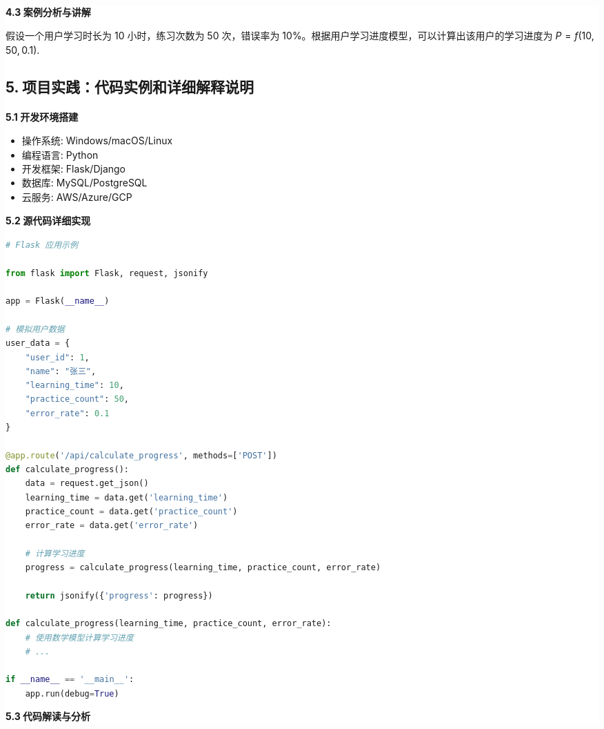 **4.3 案例分析与讲解**

假设一个用户学习时长为 10 小时，练习次数为 50 次，错误率为 10%。根据用户学习进度模型，可以计算出该用户的学习进度为 $P = f(10, 50, 0.1)$. 

## 5. 项目实践：代码实例和详细解释说明

**5.1 开发环境搭建**

* 操作系统: Windows/macOS/Linux
* 编程语言: Python
* 开发框架: Flask/Django
* 数据库: MySQL/PostgreSQL
* 云服务: AWS/Azure/GCP

**5.2 源代码详细实现**

```python
# Flask 应用示例

from flask import Flask, request, jsonify

app = Flask(__name__)

# 模拟用户数据
user_data = {
    "user_id": 1,
    "name": "张三",
    "learning_time": 10,
    "practice_count": 50,
    "error_rate": 0.1
}

@app.route('/api/calculate_progress', methods=['POST'])
def calculate_progress():
    data = request.get_json()
    learning_time = data.get('learning_time')
    practice_count = data.get('practice_count')
    error_rate = data.get('error_rate')

    # 计算学习进度
    progress = calculate_progress(learning_time, practice_count, error_rate)

    return jsonify({'progress': progress})

def calculate_progress(learning_time, practice_count, error_rate):
    # 使用数学模型计算学习进度
    # ...

if __name__ == '__main__':
    app.run(debug=True)
```

**5.3 代码解读与分析**
